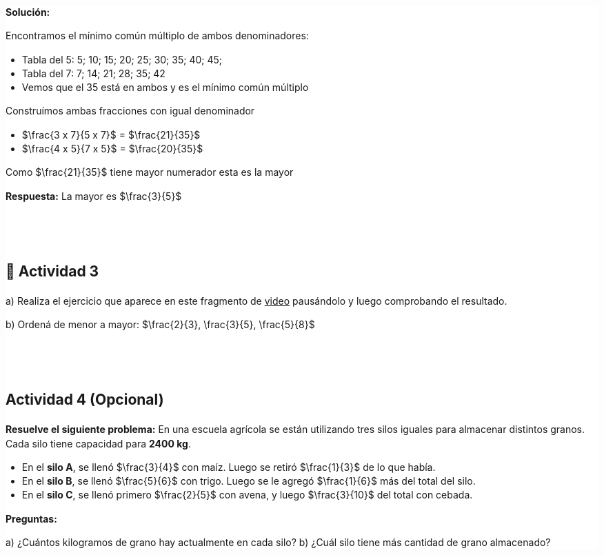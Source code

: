 **Solución:**

Encontramos el mínimo común múltiplo de ambos denominadores:

- Tabla del 5: 5; 10; 15; 20; 25; 30; 35; 40; 45;
- Tabla del 7: 7; 14; 21; 28; 35; 42
- Vemos que el 35 está en ambos y es el mínimo común múltiplo

Construímos ambas fracciones con igual denominador

- $\frac{3 x 7}{5 x 7}$ = $\frac{21}{35}$
- $\frac{4 x 5}{7 x 5}$ = $\frac{20}{35}$

Como $\frac{21}{35}$ tiene mayor numerador esta es la mayor

**Respuesta:** La mayor es $\frac{3}{5}$


<br><br>


## 🔁 Actividad 3

a) Realiza el ejercicio que aparece en este fragmento de [video](https://www.youtubetrimmer.com/view/?v=KGH2FTyIldo&start=447&end=552&loop=0) pausándolo y luego comprobando el resultado.

b) Ordená de menor a mayor: $\frac{2}{3}, \frac{3}{5}, \frac{5}{8}$


<br><br>


## Actividad 4 (Opcional)

**Resuelve el siguiente problema:** En una escuela agrícola se están utilizando tres silos iguales para almacenar distintos granos. Cada silo tiene capacidad para **2400 kg**.

* En el **silo A**, se llenó $\frac{3}{4}$ con maíz. Luego se retiró $\frac{1}{3}$ de lo que había.
* En el **silo B**, se llenó $\frac{5}{6}$ con trigo. Luego se le agregó $\frac{1}{6}$ más del total del silo.
* En el **silo C**, se llenó primero $\frac{2}{5}$ con avena, y luego $\frac{3}{10}$ del total con cebada.

**Preguntas:**

a) ¿Cuántos kilogramos de grano hay actualmente en cada silo?
b) ¿Cuál silo tiene más cantidad de grano almacenado?

<div hidden>

**Resolución:**

#### **Silo A:**

1. Carga inicial:

$$
\frac{3}{4} \times 2400 = 1800 \text{ kg}
$$
